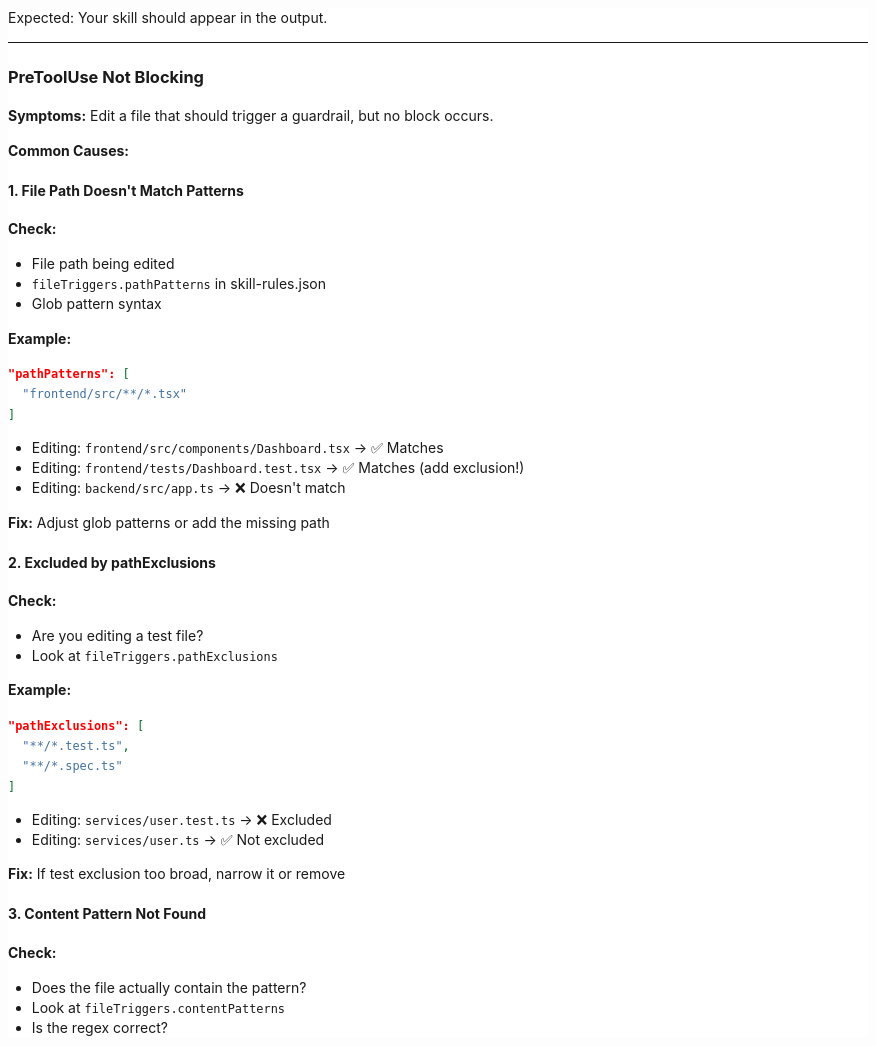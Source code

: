 Expected: Your skill should appear in the output.

---

### PreToolUse Not Blocking

**Symptoms:** Edit a file that should trigger a guardrail, but no block occurs.

**Common Causes:**

#### 1. File Path Doesn't Match Patterns

**Check:**

- File path being edited
- `fileTriggers.pathPatterns` in skill-rules.json
- Glob pattern syntax

**Example:**

```json
"pathPatterns": [
  "frontend/src/**/*.tsx"
]
```

- Editing: `frontend/src/components/Dashboard.tsx` → ✅ Matches
- Editing: `frontend/tests/Dashboard.test.tsx` → ✅ Matches (add exclusion!)
- Editing: `backend/src/app.ts` → ❌ Doesn't match

**Fix:** Adjust glob patterns or add the missing path

#### 2. Excluded by pathExclusions

**Check:**

- Are you editing a test file?
- Look at `fileTriggers.pathExclusions`

**Example:**

```json
"pathExclusions": [
  "**/*.test.ts",
  "**/*.spec.ts"
]
```

- Editing: `services/user.test.ts` → ❌ Excluded
- Editing: `services/user.ts` → ✅ Not excluded

**Fix:** If test exclusion too broad, narrow it or remove

#### 3. Content Pattern Not Found

**Check:**

- Does the file actually contain the pattern?
- Look at `fileTriggers.contentPatterns`
- Is the regex correct?
